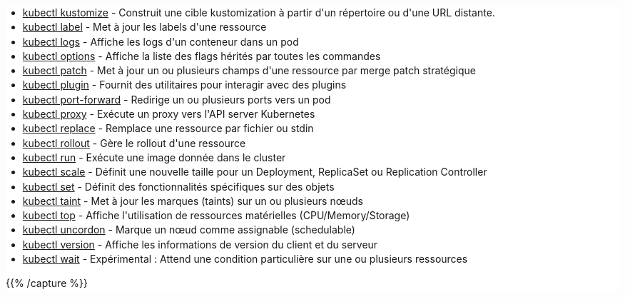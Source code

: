 * [kubectl kustomize](/docs/reference/generated/kubectl/kubectl-commands#kustomize)     - Construit une cible kustomization à partir d'un répertoire ou d'une URL distante.
* [kubectl label](/docs/reference/generated/kubectl/kubectl-commands#label)	 - Met à jour les labels d'une ressource
* [kubectl logs](/docs/reference/generated/kubectl/kubectl-commands#logs)	 - Affiche les logs d'un conteneur dans un pod
* [kubectl options](/docs/reference/generated/kubectl/kubectl-commands#options)	 - Affiche la liste des flags hérités par toutes les commandes
* [kubectl patch](/docs/reference/generated/kubectl/kubectl-commands#patch)	 - Met à jour un ou plusieurs champs d'une ressource par merge patch stratégique
* [kubectl plugin](/docs/reference/generated/kubectl/kubectl-commands#plugin)	 - Fournit des utilitaires pour interagir avec des plugins
* [kubectl port-forward](/docs/reference/generated/kubectl/kubectl-commands#port-forward)	 - Redirige un ou plusieurs ports vers un pod
* [kubectl proxy](/docs/reference/generated/kubectl/kubectl-commands#proxy)	 - Exécute un proxy vers l'API server Kubernetes
* [kubectl replace](/docs/reference/generated/kubectl/kubectl-commands#replace)	 - Remplace une ressource par fichier ou stdin
* [kubectl rollout](/docs/reference/generated/kubectl/kubectl-commands#rollout)	 - Gère le rollout d'une ressource
* [kubectl run](/docs/reference/generated/kubectl/kubectl-commands#run)	 - Exécute une image donnée dans le cluster
* [kubectl scale](/docs/reference/generated/kubectl/kubectl-commands#scale)	 - Définit une nouvelle taille pour un Deployment, ReplicaSet ou Replication Controller
* [kubectl set](/docs/reference/generated/kubectl/kubectl-commands#set)	 - Définit des fonctionnalités spécifiques sur des objets
* [kubectl taint](/docs/reference/generated/kubectl/kubectl-commands#taint)	 - Met à jour les marques (taints) sur un ou plusieurs nœuds
* [kubectl top](/docs/reference/generated/kubectl/kubectl-commands#top)	 - Affiche l'utilisation de ressources matérielles (CPU/Memory/Storage)
* [kubectl uncordon](/docs/reference/generated/kubectl/kubectl-commands#uncordon)	 - Marque un nœud comme assignable (schedulable)
* [kubectl version](/docs/reference/generated/kubectl/kubectl-commands#version)	 - Affiche les informations de version du client et du serveur
* [kubectl wait](/docs/reference/generated/kubectl/kubectl-commands#wait)	 - Expérimental : Attend une condition particulière sur une ou plusieurs ressources

{{% /capture %}}
